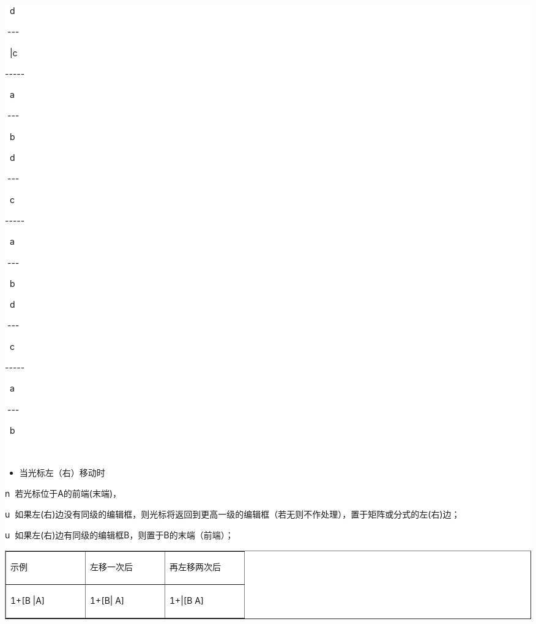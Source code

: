 </tr>
<tr>
<td valign="top" width="113">
<p>  d</p>
<p> ---</p>
<p>  |c</p>
<p>-----</p>
<p>  a</p>
<p> ---</p>
<p>  b</p>
</td>
<td valign="top" width="113">
<p>  d</p>
<p> ---</p>
<p>  c</p>
<p>-----</p>
<p>  a</p>
<p> ---</p>
<p>  b</p>
</td>
<td valign="top" width="113">
<p>  d</p>
<p> ---</p>
<p>  c</p>
<p>-----</p>
<p>  a</p>
<p> ---</p>
<p>  b</p>
</td>
</tr>
</tbody>
</table>
</div>
<p> </p>
<ul>
<li>当光标左（右）移动时</li>
</ul>
<p>n  若光标位于A的前端(末端)，</p>
<p>u  如果左(右)边没有同级的编辑框，则光标将返回到更高一级的编辑框（若无则不作处理），置于矩阵或分式的左(右)边；</p>
<p>u  如果左(右)边有同级的编辑框B，则置于B的末端（前端）；</p>
<div>
<table border="1" cellpadding="0" cellspacing="0">
<tbody>
<tr>
<td valign="top" width="115">
<p>示例</p>
</td>
<td valign="top" width="115">
<p>左移一次后</p>
</td>
<td valign="top" width="115">
<p>再左移两次后</p>
</td>
</tr>
<tr>
<td valign="top" width="115">
<p>1+[B |A]</p>
</td>
<td valign="top" width="115">
<p>1+[B| A]</p>
</td>
<td valign="top" width="115">
<p>1+|[B A]</p>
</td>